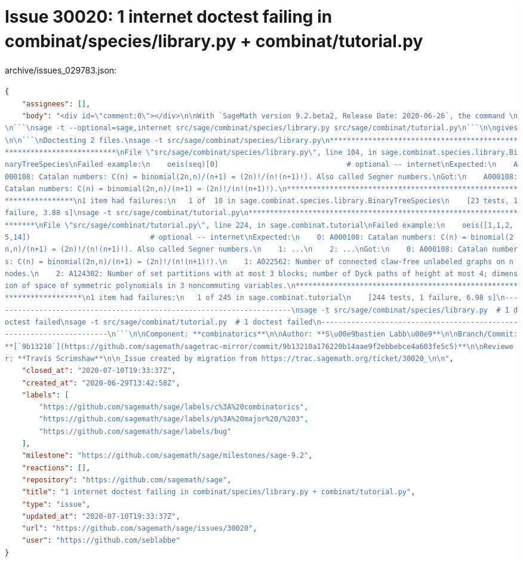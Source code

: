 # Issue 30020: 1 internet doctest failing in combinat/species/library.py + combinat/tutorial.py

archive/issues_029783.json:
```json
{
    "assignees": [],
    "body": "<div id=\"comment:0\"></div>\n\nWith `SageMath version 9.2.beta2, Release Date: 2020-06-26`, the command \n\n```\nsage -t --optional=sage,internet src/sage/combinat/species/library.py src/sage/combinat/tutorial.py\n```\n\ngives\n\n```\nDoctesting 2 files.\nsage -t src/sage/combinat/species/library.py\n**********************************************************************\nFile \"src/sage/combinat/species/library.py\", line 104, in sage.combinat.species.library.BinaryTreeSpecies\nFailed example:\n    oeis(seq)[0]                              # optional -- internet\nExpected:\n    A000108: Catalan numbers: C(n) = binomial(2n,n)/(n+1) = (2n)!/(n!(n+1)!). Also called Segner numbers.\nGot:\n    A000108: Catalan numbers: C(n) = binomial(2n,n)/(n+1) = (2n)!/(n!(n+1)!).\n**********************************************************************\n1 item had failures:\n   1 of  10 in sage.combinat.species.library.BinaryTreeSpecies\n    [23 tests, 1 failure, 3.88 s]\nsage -t src/sage/combinat/tutorial.py\n**********************************************************************\nFile \"src/sage/combinat/tutorial.py\", line 224, in sage.combinat.tutorial\nFailed example:\n    oeis([1,1,2,5,14])                            # optional -- internet\nExpected:\n    0: A000108: Catalan numbers: C(n) = binomial(2n,n)/(n+1) = (2n)!/(n!(n+1)!). Also called Segner numbers.\n    1: ...\n    2: ...\nGot:\n    0: A000108: Catalan numbers: C(n) = binomial(2n,n)/(n+1) = (2n)!/(n!(n+1)!).\n    1: A022562: Number of connected claw-free unlabeled graphs on n nodes.\n    2: A124302: Number of set partitions with at most 3 blocks; number of Dyck paths of height at most 4; dimension of space of symmetric polynomials in 3 noncommuting variables.\n**********************************************************************\n1 item had failures:\n   1 of 245 in sage.combinat.tutorial\n    [244 tests, 1 failure, 6.98 s]\n----------------------------------------------------------------------\nsage -t src/sage/combinat/species/library.py  # 1 doctest failed\nsage -t src/sage/combinat/tutorial.py  # 1 doctest failed\n----------------------------------------------------------------------\n```\n\nComponent: **combinatorics**\n\nAuthor: **S\u00e9bastien Labb\u00e9**\n\nBranch/Commit: **[`9b13210`](https://github.com/sagemath/sagetrac-mirror/commit/9b13210a176220b14aae9f2ebbebce4a603fe5c5)**\n\nReviewer: **Travis Scrimshaw**\n\n_Issue created by migration from https://trac.sagemath.org/ticket/30020_\n\n",
    "closed_at": "2020-07-10T19:33:37Z",
    "created_at": "2020-06-29T13:42:58Z",
    "labels": [
        "https://github.com/sagemath/sage/labels/c%3A%20combinatorics",
        "https://github.com/sagemath/sage/labels/p%3A%20major%20/%203",
        "https://github.com/sagemath/sage/labels/bug"
    ],
    "milestone": "https://github.com/sagemath/sage/milestones/sage-9.2",
    "reactions": [],
    "repository": "https://github.com/sagemath/sage",
    "title": "1 internet doctest failing in combinat/species/library.py + combinat/tutorial.py",
    "type": "issue",
    "updated_at": "2020-07-10T19:33:37Z",
    "url": "https://github.com/sagemath/sage/issues/30020",
    "user": "https://github.com/seblabbe"
}
```
<div id="comment:0"></div>
